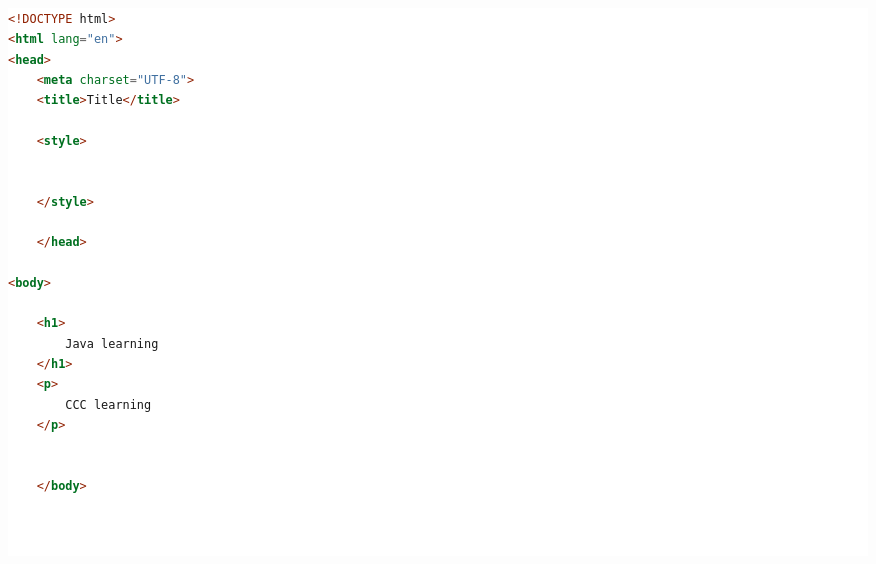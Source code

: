 





```html
<!DOCTYPE html>
<html lang="en">
<head>
    <meta charset="UTF-8">
    <title>Title</title>
    
    <style>
    
    
    </style>
    
    </head>

<body>
    
    <h1>
        Java learning
    </h1>
    <p>
        CCC learning
    </p>
    
    
    </body>





```



